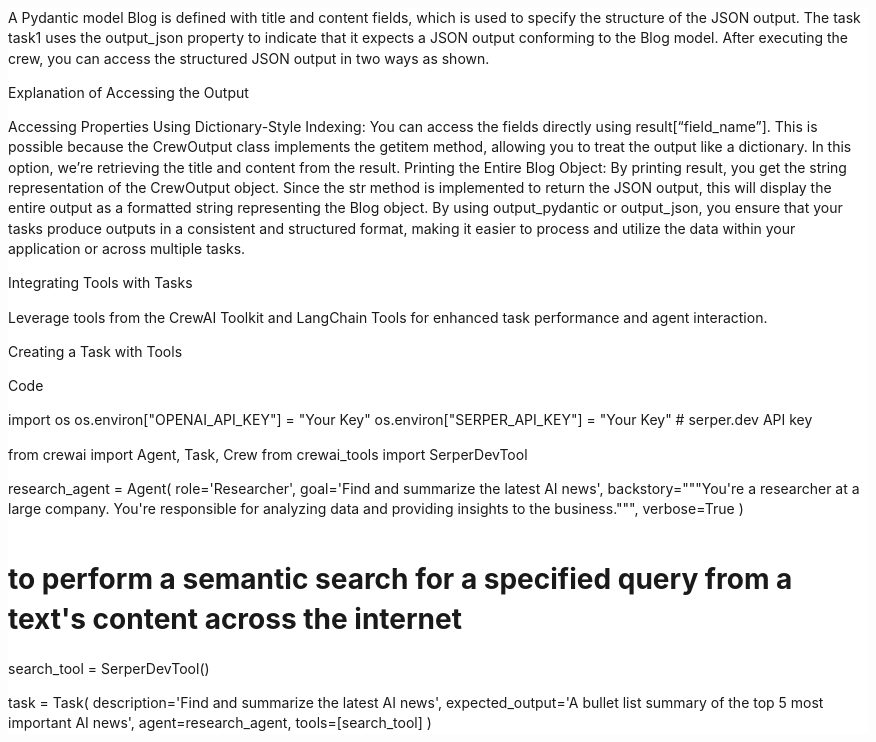 A Pydantic model Blog is defined with title and content fields, which is used to specify the structure of the JSON output.
The task task1 uses the output_json property to indicate that it expects a JSON output conforming to the Blog model.
After executing the crew, you can access the structured JSON output in two ways as shown.

Explanation of Accessing the Output

Accessing Properties Using Dictionary-Style Indexing: You can access the fields directly using result[“field_name”]. This is possible because the CrewOutput class implements the getitem method, allowing you to treat the output like a dictionary. In this option, we’re retrieving the title and content from the result.
Printing the Entire Blog Object: By printing result, you get the string representation of the CrewOutput object. Since the str method is implemented to return the JSON output, this will display the entire output as a formatted string representing the Blog object.
By using output_pydantic or output_json, you ensure that your tasks produce outputs in a consistent and structured format, making it easier to process and utilize the data within your application or across multiple tasks.


Integrating Tools with Tasks

Leverage tools from the CrewAI Toolkit and LangChain Tools for enhanced task performance and agent interaction.


Creating a Task with Tools

Code


import os
os.environ["OPENAI_API_KEY"] = "Your Key"
os.environ["SERPER_API_KEY"] = "Your Key" # serper.dev API key

from crewai import Agent, Task, Crew
from crewai_tools import SerperDevTool

research_agent = Agent(
  role='Researcher',
  goal='Find and summarize the latest AI news',
  backstory="""You're a researcher at a large company.
  You're responsible for analyzing data and providing insights
  to the business.""",
  verbose=True
)

# to perform a semantic search for a specified query from a text's content across the internet
search_tool = SerperDevTool()

task = Task(
  description='Find and summarize the latest AI news',
  expected_output='A bullet list summary of the top 5 most important AI news',
  agent=research_agent,
  tools=[search_tool]
)
